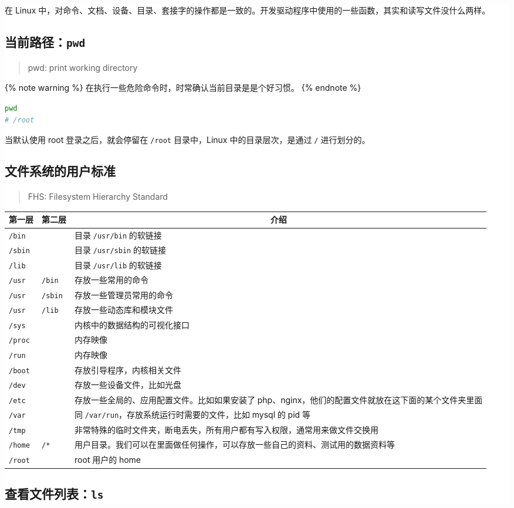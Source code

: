 在 Linux 中，对命令、文档、设备、目录、套接字的操作都是一致的。开发驱动程序中使用的一些函数，其实和读写文件没什么两样。

## 当前路径：`pwd`

> pwd: print working directory

{% note warning %}
在执行一些危险命令时，时常确认当前目录是是个好习惯。
{% endnote %}

```bash
pwd
# /root
```

当默认使用 root 登录之后，就会停留在 `/root` 目录中，Linux 中的目录层次，是通过 `/` 进行划分的。

## 文件系统的用户标准

> FHS: Filesystem Hierarchy Standard

| 第一层 | 第二层 | 介绍 |
| --- | --- | --- |
| `/bin` | | 目录 `/usr/bin` 的软链接 |
| `/sbin` | | 目录 `/usr/sbin` 的软链接 |
| `/lib` | | 目录 `/usr/lib` 的软链接 |
| `/usr` | `/bin` | 存放一些常用的命令 |
| `/usr` | `/sbin` | 存放一些管理员常用的命令 |
| `/usr` | `/lib` | 存放一些动态库和模块文件 |
| `/sys` | | 内核中的数据结构的可视化接口 |
| `/proc` | | 内存映像 |
| `/run` | | 内存映像 |
| `/boot` | | 存放引导程序，内核相关文件 |
| `/dev` | | 存放一些设备文件，比如光盘 |
| `/etc` | | 存放一些全局的、应用配置文件。比如如果安装了 php、nginx，他们的配置文件就放在这下面的某个文件夹里面 |
| `/var` | | 同 `/var/run`，存放系统运行时需要的文件，比如 mysql 的 pid 等 |
| `/tmp` | | 非常特殊的临时文件夹，断电丢失，所有用户都有写入权限，通常用来做文件交换用 |
| `/home` | `/*` | 用户目录。我们可以在里面做任何操作，可以存放一些自己的资料、测试用的数据资料等 |
| `/root` | | root 用户的 home |

## 查看文件列表：`ls`
